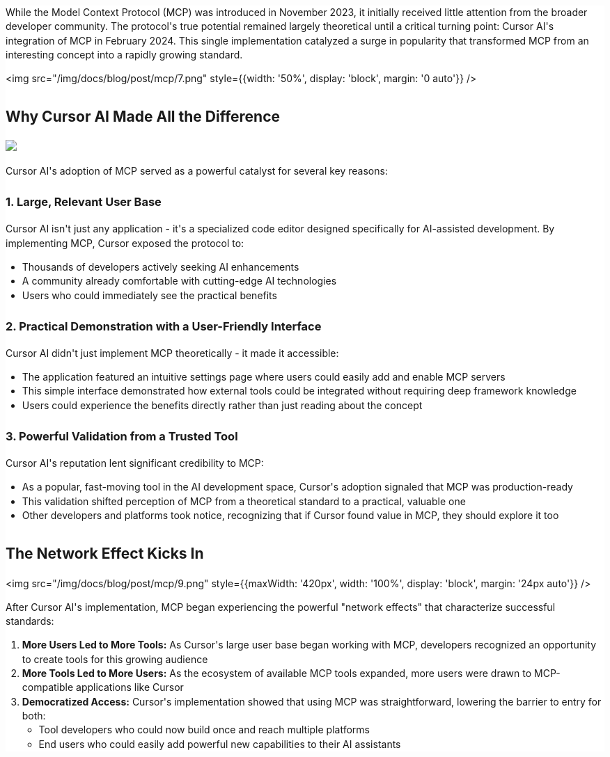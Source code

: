 While the Model Context Protocol (MCP) was introduced in November 2023, it initially received little attention from the broader developer community. The protocol's true potential remained largely theoretical until a critical turning point: Cursor AI's integration of MCP in February 2024. This single implementation catalyzed a surge in popularity that transformed MCP from an interesting concept into a rapidly growing standard.

<img src="/img/docs/blog/post/mcp/7.png" style={{width: '50%', display: 'block', margin: '0 auto'}} />

## Why Cursor AI Made All the Difference

<img src="/img/docs/blog/post/mcp/8.png" />

Cursor AI's adoption of MCP served as a powerful catalyst for several key reasons:

### 1. Large, Relevant User Base

Cursor AI isn't just any application - it's a specialized code editor designed specifically for AI-assisted development. By implementing MCP, Cursor exposed the protocol to:

- Thousands of developers actively seeking AI enhancements
- A community already comfortable with cutting-edge AI technologies
- Users who could immediately see the practical benefits

### 2. Practical Demonstration with a User-Friendly Interface

Cursor AI didn't just implement MCP theoretically - it made it accessible:

- The application featured an intuitive settings page where users could easily add and enable MCP servers
- This simple interface demonstrated how external tools could be integrated without requiring deep framework knowledge
- Users could experience the benefits directly rather than just reading about the concept

### 3. Powerful Validation from a Trusted Tool

Cursor AI's reputation lent significant credibility to MCP:

- As a popular, fast-moving tool in the AI development space, Cursor's adoption signaled that MCP was production-ready
- This validation shifted perception of MCP from a theoretical standard to a practical, valuable one
- Other developers and platforms took notice, recognizing that if Cursor found value in MCP, they should explore it too

## The Network Effect Kicks In

<img src="/img/docs/blog/post/mcp/9.png" style={{maxWidth: '420px', width: '100%', display: 'block', margin: '24px auto'}} />

After Cursor AI's implementation, MCP began experiencing the powerful "network effects" that characterize successful standards:

1. **More Users Led to More Tools:** As Cursor's large user base began working with MCP, developers recognized an opportunity to create tools for this growing audience
2. **More Tools Led to More Users:** As the ecosystem of available MCP tools expanded, more users were drawn to MCP-compatible applications like Cursor
3. **Democratized Access:** Cursor's implementation showed that using MCP was straightforward, lowering the barrier to entry for both:
   - Tool developers who could now build once and reach multiple platforms
   - End users who could easily add powerful new capabilities to their AI assistants
